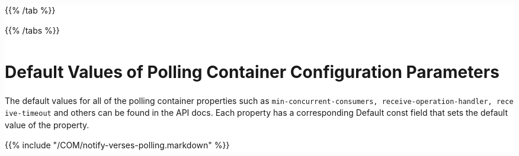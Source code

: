 {{% /tab %}}

{{% /tabs %}}

# Default Values of Polling Container Configuration Parameters

The default values for all of the polling container properties such as `min-concurrent-consumers, receive-operation-handler, receive-timeout` and others can be found in the API docs. Each property has a corresponding Default<property name> const field that sets the default value of the property.


{{% include "/COM/notify-verses-polling.markdown" %}}
